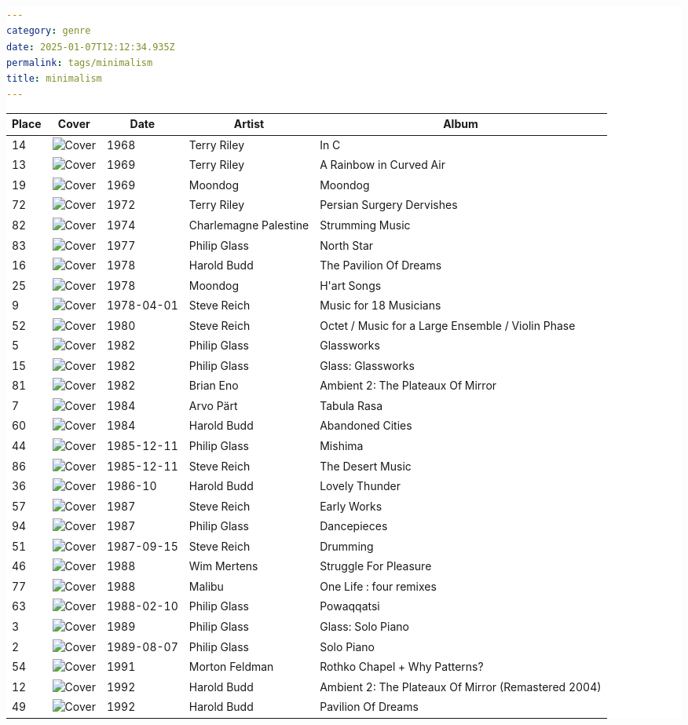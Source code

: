 ```yaml
---
category: genre
date: 2025-01-07T12:12:34.935Z
permalink: tags/minimalism
title: minimalism
---
```


| Place | Cover | Date | Artist | Album |
|---|---|---|---|---|
| 14 | ![Cover](https://i.discogs.com/pKX-N6jHBhpUY4Ad4uLEDxPOsBcF4dJYpcQbWI2FC70/rs:fit/g:sm/q:40/h:150/w:150/czM6Ly9kaXNjb2dz/LWRhdGFiYXNlLWlt/YWdlcy9SLTY3NzY0/NzEtMTQyNjQwNjc1/Mi0zNTc3LmpwZWc.jpeg) | 1968 | Terry Riley | In C |
| 13 | ![Cover](https://i.discogs.com/HMNBdF6HSdArBv96HOEYPZ_n0NU9HsouW1blL4J7RAI/rs:fit/g:sm/q:40/h:150/w:150/czM6Ly9kaXNjb2dz/LWRhdGFiYXNlLWlt/YWdlcy9SLTMzNzg3/NzYtMTQ5MTUzMzc5/My0yMzcyLmpwZWc.jpeg) | 1969 | Terry Riley | A Rainbow in Curved Air |
| 19 | ![Cover](https://i.discogs.com/GUFOOU-U9Qe2YYyhz1KzxT05y9P5Zd9eyzOK7Nb90vA/rs:fit/g:sm/q:40/h:150/w:150/czM6Ly9kaXNjb2dz/LWRhdGFiYXNlLWlt/YWdlcy9SLTUxOTQ0/Ny0xNTM4Nzg1Njg4/LTcxNjMuanBlZw.jpeg) | 1969 | Moondog | Moondog |
| 72 | ![Cover](http://coverartarchive.org/release/cc81bb12-c6a1-4af5-b5ca-3a442d23d803/19256935583-250.jpg) | 1972 | Terry Riley | Persian Surgery Dervishes |
| 82 | ![Cover](https://i.discogs.com/8_c_BeM4C9QolDBu6-qCTGgih-BU9C83SnoZrR9zeko/rs:fit/g:sm/q:40/h:150/w:150/czM6Ly9kaXNjb2dz/LWRhdGFiYXNlLWlt/YWdlcy9SLTcyNDk4/MC0xNDk3MDg2OTY4/LTY1NTUuanBlZw.jpeg) | 1974 | Charlemagne Palestine | Strumming Music |
| 83 | ![Cover](http://coverartarchive.org/release/52962677-37c9-388c-82a6-c3ae9dc0f007/15149985639-250.jpg) | 1977 | Philip Glass | North Star |
| 16 | ![Cover](http://coverartarchive.org/release/9e3742f2-5591-3754-a1b1-6ccae9eeee01/6548227474-250.jpg) | 1978 | Harold Budd | The Pavilion Of Dreams |
| 25 | ![Cover](https://i.discogs.com/57M6N-UMRPTc_PGKpLEqdn3lDp0XrtB9mqCoYMzgphE/rs:fit/g:sm/q:40/h:150/w:150/czM6Ly9kaXNjb2dz/LWRhdGFiYXNlLWlt/YWdlcy9SLTcyNzA1/NS0xMjk2MjAxMDcx/LmpwZWc.jpeg) | 1978 | Moondog | H'art Songs |
| 9 | ![Cover](http://coverartarchive.org/release/d20a18df-c71f-484c-8d41-fdea1abb1f26/18584699933-250.jpg) | 1978-04-01 | Steve Reich | Music for 18 Musicians |
| 52 | ![Cover](https://i.discogs.com/LuXdvmtPosZq1MALPC4dvPAN3ZIt94Gqe_gAdrq_bWA/rs:fit/g:sm/q:40/h:150/w:150/czM6Ly9kaXNjb2dz/LWRhdGFiYXNlLWlt/YWdlcy9SLTI4NTA3/NC0xNjUwMjcyNjIz/LTg4OTAuanBlZw.jpeg) | 1980 | Steve Reich | Octet / Music for a Large Ensemble / Violin Phase |
| 5 | ![Cover](http://coverartarchive.org/release/b1e46ce4-2afb-4da6-bb3b-d68bcd1772db/13466586364-250.jpg) | 1982 | Philip Glass | Glassworks |
| 15 | ![Cover](https://i.discogs.com/_Z_SX61Yb4-7nyArfmCcD_Dt4XOyQTBqVPnEFwkFqJc/rs:fit/g:sm/q:40/h:150/w:150/czM6Ly9kaXNjb2dz/LWRhdGFiYXNlLWlt/YWdlcy9SLTE2NDA5/Ni0xNDQyNDAzMTAx/LTYxNTQuanBlZw.jpeg) | 1982 | Philip Glass | Glass: Glassworks |
| 81 | ![Cover](https://i.discogs.com/RnadbbKBH788Z6BFwxj-vZe1WH301wRO1GnkbISgNr4/rs:fit/g:sm/q:40/h:150/w:150/czM6Ly9kaXNjb2dz/LWRhdGFiYXNlLWlt/YWdlcy9SLTE5MDAw/MjUtMTM1NTcwNjMy/NS0zOTY1LmpwZWc.jpeg) | 1982 | Brian Eno | Ambient 2: The Plateaux Of Mirror |
| 7 | ![Cover](https://i.discogs.com/p2TzC0Yof4tEFo9_f9qi2fCRgC0pQaqB2BbXfyWGzqw/rs:fit/g:sm/q:40/h:150/w:150/czM6Ly9kaXNjb2dz/LWRhdGFiYXNlLWlt/YWdlcy9SLTMyMjE0/OTYtMTMyNjQwNTA4/OS5qcGVn.jpeg) | 1984 | Arvo Pärt | Tabula Rasa |
| 60 | ![Cover](http://coverartarchive.org/release/daa915f0-906f-4192-8445-61750eda1f84/16022936343-250.jpg) | 1984 | Harold Budd | Abandoned Cities |
| 44 | ![Cover](http://coverartarchive.org/release/9a056999-7b33-427c-b106-59f2769b5702/15841963404-250.jpg) | 1985-12-11 | Philip Glass | Mishima |
| 86 | ![Cover](http://coverartarchive.org/release/c9e37025-95dc-4b66-b8e3-8053729001cf/10850899680-250.jpg) | 1985-12-11 | Steve Reich | The Desert Music |
| 36 | ![Cover](http://coverartarchive.org/release/f1da6792-3a6a-4e4c-97fc-fc2477b183ef/2906121265-250.jpg) | 1986-10 | Harold Budd | Lovely Thunder |
| 57 | ![Cover](https://i.discogs.com/x_k6Uo9KvF1aztrmgMTu876hK16jq4v56IxWBu5BCO0/rs:fit/g:sm/q:40/h:150/w:150/czM6Ly9kaXNjb2dz/LWRhdGFiYXNlLWlt/YWdlcy9SLTE1MDQ4/MC0xNTY0ODY3ODg5/LTYyMjEuanBlZw.jpeg) | 1987 | Steve Reich | Early Works |
| 94 | ![Cover](http://coverartarchive.org/release/31003380-c016-342e-bb3f-c96236e35f5f/915742537-250.jpg) | 1987 | Philip Glass | Dancepieces |
| 51 | ![Cover](http://coverartarchive.org/release/7368d43d-5c79-403b-9cb8-402faade9aa7/20188656893-250.jpg) | 1987-09-15 | Steve Reich | Drumming |
| 46 | ![Cover](http://coverartarchive.org/release/bcdcc0d0-f194-3edd-9327-2b7c3baae79f/6401201176-250.jpg) | 1988 | Wim Mertens | Struggle For Pleasure |
| 77 | ![Cover](https://i.discogs.com/UQLlPjqFCPXJWb8FfTIolno-fhIZtbzgzgHB5vBTFyk/rs:fit/g:sm/q:40/h:150/w:150/czM6Ly9kaXNjb2dz/LWRhdGFiYXNlLWlt/YWdlcy9SLTY1MTcx/NjUtMTQyMTA1MjU3/NS05ODc5LmpwZWc.jpeg) | 1988 | Malibu | One Life : four remixes |
| 63 | ![Cover](http://coverartarchive.org/release/9a4744f4-8355-4731-a4ab-e9a8332a696b/28394810645-250.jpg) | 1988-02-10 | Philip Glass | Powaqqatsi |
| 3 | ![Cover](https://i.discogs.com/_Z_SX61Yb4-7nyArfmCcD_Dt4XOyQTBqVPnEFwkFqJc/rs:fit/g:sm/q:40/h:150/w:150/czM6Ly9kaXNjb2dz/LWRhdGFiYXNlLWlt/YWdlcy9SLTE2NDA5/Ni0xNDQyNDAzMTAx/LTYxNTQuanBlZw.jpeg) | 1989 | Philip Glass | Glass: Solo Piano |
| 2 | ![Cover](https://i.discogs.com/_PVZkqTtlQCFPYQ_gD0gRk9xxIA9ufvbnjfMBYtbH2s/rs:fit/g:sm/q:40/h:150/w:150/czM6Ly9kaXNjb2dz/LWRhdGFiYXNlLWlt/YWdlcy9SLTU1MzAz/OS0xMTk0MDE3OTY5/LmpwZWc.jpeg) | 1989-08-07 | Philip Glass | Solo Piano |
| 54 | ![Cover](http://coverartarchive.org/release/9a0e9aed-5aab-457c-bd8f-d3c5dafbaecf/15568336503-250.jpg) | 1991 | Morton Feldman | Rothko Chapel + Why Patterns? |
| 12 | ![Cover](https://i.discogs.com/gf6YWvCBDY6vbFMZ1_JNxnMlSKgW-fbDtw3cSPhXDAk/rs:fit/g:sm/q:40/h:150/w:150/czM6Ly9kaXNjb2dz/LWRhdGFiYXNlLWlt/YWdlcy9SLTI2MjEw/Mi0xMTU2NjQ4MjI4/LmpwZWc.jpeg) | 1992 | Harold Budd | Ambient 2: The Plateaux Of Mirror (Remastered 2004) |
| 49 | ![Cover](https://i.discogs.com/gf6YWvCBDY6vbFMZ1_JNxnMlSKgW-fbDtw3cSPhXDAk/rs:fit/g:sm/q:40/h:150/w:150/czM6Ly9kaXNjb2dz/LWRhdGFiYXNlLWlt/YWdlcy9SLTI2MjEw/Mi0xMTU2NjQ4MjI4/LmpwZWc.jpeg) | 1992 | Harold Budd | Pavilion Of Dreams |